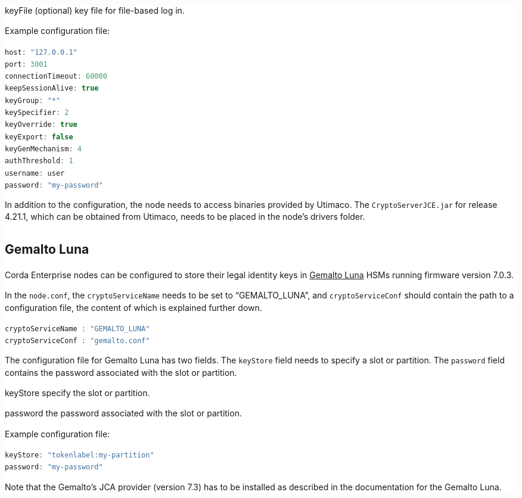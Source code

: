 keyFile
(optional) key file for file-based log in.

Example configuration file:

```kotlin
host: "127.0.0.1"
port: 3001
connectionTimeout: 60000
keepSessionAlive: true
keyGroup: "*"
keySpecifier: 2
keyOverride: true
keyExport: false
keyGenMechanism: 4
authThreshold: 1
username: user
password: "my-password"
```
In addition to the configuration, the node needs to access binaries provided by Utimaco. The `CryptoServerJCE.jar` for release 4.21.1, which can be obtained from Utimaco, needs to be placed in the node’s drivers folder.


## Gemalto Luna
Corda Enterprise nodes can be configured to store their legal identity keys in [Gemalto Luna](https://safenet.gemalto.com/data-encryption/hardware-security-modules-hsms/safenet-network-hsm) HSMs running firmware version 7.0.3.

In the `node.conf`, the `cryptoServiceName` needs to be set to “GEMALTO_LUNA”, and `cryptoServiceConf` should contain the path to a configuration file, the content of which is explained further down.

```kotlin
cryptoServiceName : "GEMALTO_LUNA"
cryptoServiceConf : "gemalto.conf"
```
The configuration file for Gemalto Luna has two fields. The `keyStore` field needs to specify a slot or partition. The `password` field contains the password associated with the slot or partition.



keyStore
specify the slot or partition.


password
the password associated with the slot or partition.

Example configuration file:

```kotlin
keyStore: "tokenlabel:my-partition"
password: "my-password"
```
Note that the Gemalto’s JCA provider (version 7.3) has to be installed as described in the documentation for the Gemalto Luna.
